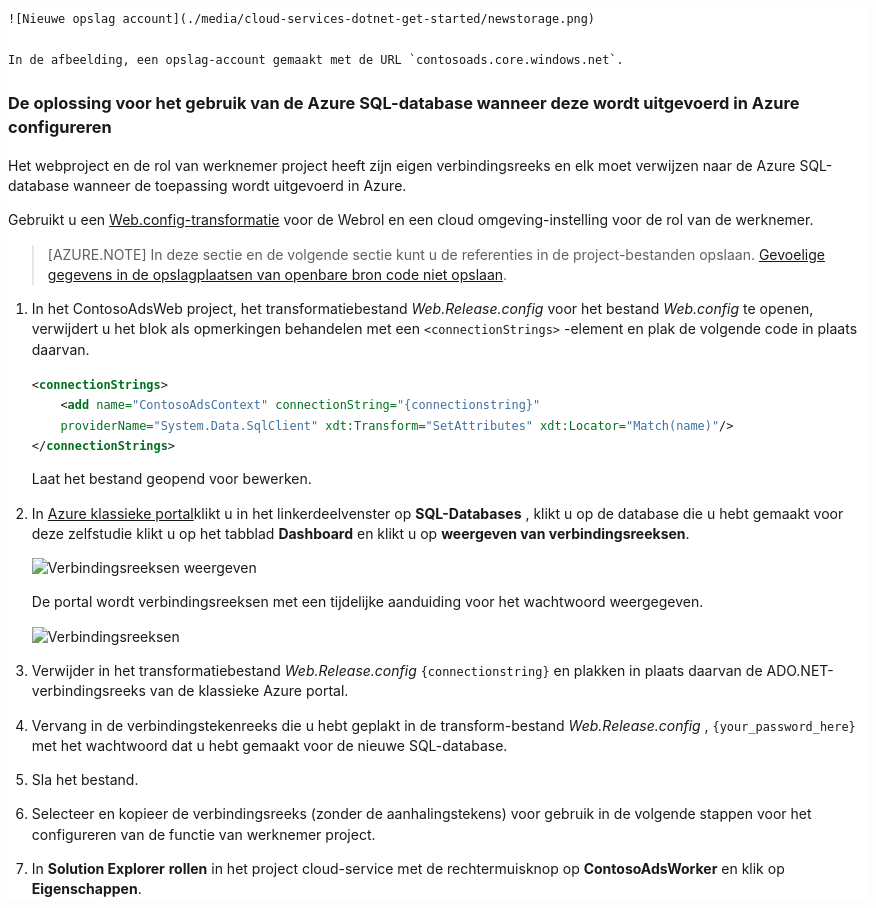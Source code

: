     ![Nieuwe opslag account](./media/cloud-services-dotnet-get-started/newstorage.png)

    In de afbeelding, een opslag-account gemaakt met de URL `contosoads.core.windows.net`.

### <a name="configure-the-solution-to-use-your-azure-sql-database-when-it-runs-in-azure"></a>De oplossing voor het gebruik van de Azure SQL-database wanneer deze wordt uitgevoerd in Azure configureren

Het webproject en de rol van werknemer project heeft zijn eigen verbindingsreeks en elk moet verwijzen naar de Azure SQL-database wanneer de toepassing wordt uitgevoerd in Azure.

Gebruikt u een [Web.config-transformatie](http://www.asp.net/mvc/tutorials/deployment/visual-studio-web-deployment/web-config-transformations) voor de Webrol en een cloud omgeving-instelling voor de rol van de werknemer.

>[AZURE.NOTE] In deze sectie en de volgende sectie kunt u de referenties in de project-bestanden opslaan. [Gevoelige gegevens in de opslagplaatsen van openbare bron code niet opslaan](http://www.asp.net/aspnet/overview/developing-apps-with-windows-azure/building-real-world-cloud-apps-with-windows-azure/source-control#secrets).

1. In het ContosoAdsWeb project, het transformatiebestand *Web.Release.config* voor het bestand *Web.config* te openen, verwijdert u het blok als opmerkingen behandelen met een `<connectionStrings>` -element en plak de volgende code in plaats daarvan.

    ```xml
    <connectionStrings>
        <add name="ContosoAdsContext" connectionString="{connectionstring}"
        providerName="System.Data.SqlClient" xdt:Transform="SetAttributes" xdt:Locator="Match(name)"/>
    </connectionStrings>
    ```

    Laat het bestand geopend voor bewerken.

2. In [Azure klassieke portal](http://manage.windowsazure.com)klikt u in het linkerdeelvenster op **SQL-Databases** , klikt u op de database die u hebt gemaakt voor deze zelfstudie klikt u op het tabblad **Dashboard** en klikt u op **weergeven van verbindingsreeksen**.

    ![Verbindingsreeksen weergeven](./media/cloud-services-dotnet-get-started/showcs.png)

    De portal wordt verbindingsreeksen met een tijdelijke aanduiding voor het wachtwoord weergegeven.

    ![Verbindingsreeksen](./media/cloud-services-dotnet-get-started/connstrings.png)

4. Verwijder in het transformatiebestand *Web.Release.config* `{connectionstring}` en plakken in plaats daarvan de ADO.NET-verbindingsreeks van de klassieke Azure portal.

5. Vervang in de verbindingstekenreeks die u hebt geplakt in de transform-bestand *Web.Release.config* , `{your_password_here}` met het wachtwoord dat u hebt gemaakt voor de nieuwe SQL-database.

7. Sla het bestand.  

6. Selecteer en kopieer de verbindingsreeks (zonder de aanhalingstekens) voor gebruik in de volgende stappen voor het configureren van de functie van werknemer project.

5. In **Solution Explorer** **rollen** in het project cloud-service met de rechtermuisknop op **ContosoAdsWorker** en klik op **Eigenschappen**.

